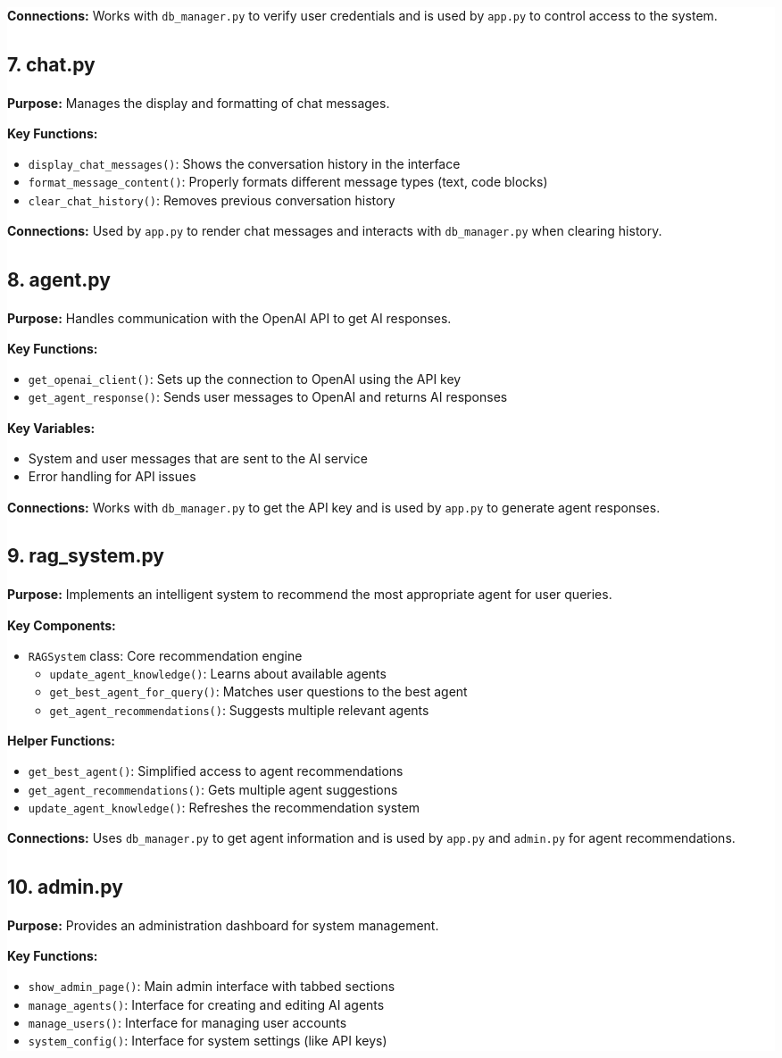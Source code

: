 **Connections:** Works with `db_manager.py` to verify user credentials and is used by `app.py` to control access to the system.

## 7. chat.py

**Purpose:** Manages the display and formatting of chat messages.

**Key Functions:**
- `display_chat_messages()`: Shows the conversation history in the interface
- `format_message_content()`: Properly formats different message types (text, code blocks)
- `clear_chat_history()`: Removes previous conversation history

**Connections:** Used by `app.py` to render chat messages and interacts with `db_manager.py` when clearing history.

## 8. agent.py

**Purpose:** Handles communication with the OpenAI API to get AI responses.

**Key Functions:**
- `get_openai_client()`: Sets up the connection to OpenAI using the API key
- `get_agent_response()`: Sends user messages to OpenAI and returns AI responses

**Key Variables:**
- System and user messages that are sent to the AI service
- Error handling for API issues

**Connections:** Works with `db_manager.py` to get the API key and is used by `app.py` to generate agent responses.

## 9. rag_system.py

**Purpose:** Implements an intelligent system to recommend the most appropriate agent for user queries.

**Key Components:**
- `RAGSystem` class: Core recommendation engine
  - `update_agent_knowledge()`: Learns about available agents
  - `get_best_agent_for_query()`: Matches user questions to the best agent
  - `get_agent_recommendations()`: Suggests multiple relevant agents

**Helper Functions:**
- `get_best_agent()`: Simplified access to agent recommendations
- `get_agent_recommendations()`: Gets multiple agent suggestions
- `update_agent_knowledge()`: Refreshes the recommendation system

**Connections:** Uses `db_manager.py` to get agent information and is used by `app.py` and `admin.py` for agent recommendations.

## 10. admin.py

**Purpose:** Provides an administration dashboard for system management.

**Key Functions:**
- `show_admin_page()`: Main admin interface with tabbed sections
- `manage_agents()`: Interface for creating and editing AI agents
- `manage_users()`: Interface for managing user accounts
- `system_config()`: Interface for system settings (like API keys)
